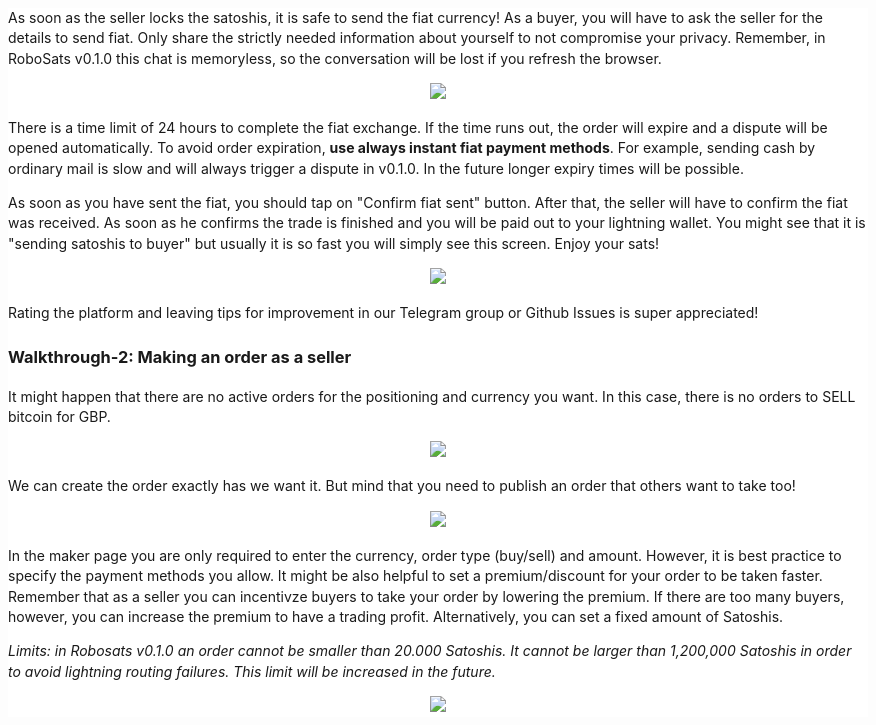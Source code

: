 As soon as the seller locks the satoshis, it is safe to send the fiat currency! As a buyer, you will have to ask the seller for the details to send fiat. Only share the strictly needed information about yourself to not compromise your privacy. Remember, in RoboSats v0.1.0 this chat is memoryless, so the conversation will be lost if you refresh the browser.
 
<div align="center">
<img src="/assets/images/how-to-use/contract-box-5.png"  width="370" />
</div>

There is a time limit of 24 hours to complete the fiat exchange. If the time runs out, the order will expire and a dispute will be opened automatically. To avoid order expiration, **use always instant fiat payment methods**. For example, sending cash by ordinary mail is slow and will always trigger a dispute in v0.1.0. In the future longer expiry times will be possible.

As soon as you have sent the fiat, you should tap on "Confirm fiat sent" button. After that, the seller will have to confirm the fiat was received. As soon as he confirms the trade is finished and you will be paid out to your lightning wallet. You might see that it is "sending satoshis to buyer" but usually it is so fast you will simply see this screen. Enjoy your sats!

<div align="center">
<img src="/assets/images/how-to-use/contract-box-6.png"  width="370" />
</div>

Rating the platform and leaving tips for improvement in our Telegram group or Github Issues is super appreciated!

### Walkthrough-2: Making an order as a seller

It might happen that there are no active orders for the positioning and currency you want. In this case, there is no orders to SELL bitcoin for GBP.
 
<div align="center">
<img src="/assets/images/how-to-use/book-no-orders.png"  width="370" />
</div>

We can create the order exactly has we want it. But mind that you need to publish an order that others want to take too! 
 
<div align="center">
<img src="/assets/images/how-to-use/maker-page.png"  width="370" />
</div>

In the maker page you are only required to enter the currency, order type (buy/sell) and amount. However, it is best practice to specify the payment methods you allow. It might be also helpful to set a premium/discount for your order to be taken faster. Remember that as a seller you can incentivze buyers to take your order by lowering the premium. If there are too many buyers, however, you can increase the premium to have a trading profit. Alternatively, you can set a fixed amount of Satoshis.

*Limits: in Robosats v0.1.0 an order cannot be smaller than 20.000 Satoshis. It cannot be larger than 1,200,000 Satoshis in order to avoid lightning routing failures. This limit will be increased in the future.*

<div align="center">
<img src="/assets/images/how-to-use/contract-box-7.png"  width="370" />
</div>
